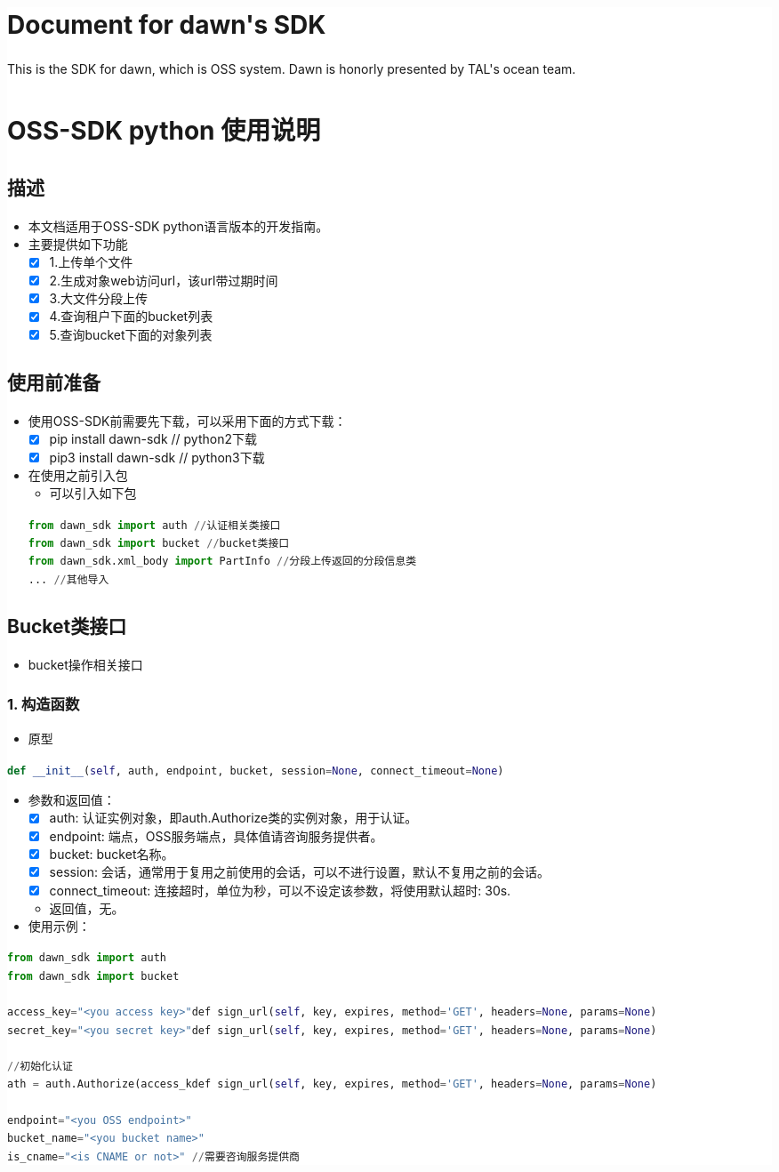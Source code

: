 # Document for dawn's SDK

This is the SDK for dawn, which is OSS system. Dawn is honorly presented by TAL's ocean team.

# OSS-SDK python 使用说明

## 描述

- 本文档适用于OSS-SDK python语言版本的开发指南。
- 主要提供如下功能
  - [x] 1.上传单个文件
  - [x] 2.生成对象web访问url，该url带过期时间
  - [x] 3.大文件分段上传
  - [x] 4.查询租户下面的bucket列表
  - [x] 5.查询bucket下面的对象列表

## 使用前准备
- 使用OSS-SDK前需要先下载，可以采用下面的方式下载：
  - [x] pip install dawn-sdk // python2下载
  - [x] pip3 install dawn-sdk // python3下载
- 在使用之前引入包
  - 可以引入如下包
  ```python
  from dawn_sdk import auth //认证相关类接口
  from dawn_sdk import bucket //bucket类接口
  from dawn_sdk.xml_body import PartInfo //分段上传返回的分段信息类
  ... //其他导入
  ```

## Bucket类接口
- bucket操作相关接口
### 1. 构造函数
  - 原型
  ```python
  def __init__(self, auth, endpoint, bucket, session=None, connect_timeout=None)
  ```
  - 参数和返回值：
    - [x] auth: 认证实例对象，即auth.Authorize类的实例对象，用于认证。
    - [x] endpoint: 端点，OSS服务端点，具体值请咨询服务提供者。
    - [x] bucket: bucket名称。
    - [x] session: 会话，通常用于复用之前使用的会话，可以不进行设置，默认不复用之前的会话。
    - [x] connect_timeout: 连接超时，单位为秒，可以不设定该参数，将使用默认超时: 30s.
    - 返回值，无。
  - 使用示例：
  ```python
  from dawn_sdk import auth
  from dawn_sdk import bucket

  access_key="<you access key>"def sign_url(self, key, expires, method='GET', headers=None, params=None)
  secret_key="<you secret key>"def sign_url(self, key, expires, method='GET', headers=None, params=None)

  //初始化认证
  ath = auth.Authorize(access_kdef sign_url(self, key, expires, method='GET', headers=None, params=None)

  endpoint="<you OSS endpoint>"
  bucket_name="<you bucket name>"
  is_cname="<is CNAME or not>" //需要咨询服务提供商
  ```